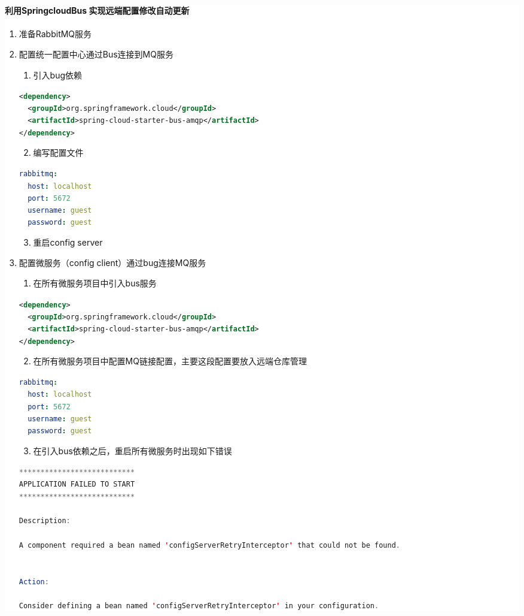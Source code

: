 #### 利用SpringcloudBus 实现远端配置修改自动更新

1. 准备RabbitMQ服务

2. 配置统一配置中心通过Bus连接到MQ服务

   1. 引入bug依赖

   ```xml
   <dependency>
     <groupId>org.springframework.cloud</groupId>
     <artifactId>spring-cloud-starter-bus-amqp</artifactId>
   </dependency>
   ```

   2. 编写配置文件

   ```yml
   rabbitmq:
     host: localhost
     port: 5672
     username: guest
     password: guest
   ```

   3. 重启config server

3. 配置微服务（config client）通过bug连接MQ服务

   1. 在所有微服务项目中引入bus服务

   ```xml
   <dependency>
     <groupId>org.springframework.cloud</groupId>
     <artifactId>spring-cloud-starter-bus-amqp</artifactId>
   </dependency>
   ```

   2. 在所有微服务项目中配置MQ链接配置，主要这段配置要放入远端仓库管理

   ```yml
   rabbitmq:
     host: localhost
     port: 5672
     username: guest
     password: guest
   ```

   3. 在引入bus依赖之后，重启所有微服务时出现如下错误

   ```java
   ***************************
   APPLICATION FAILED TO START
   ***************************
   
   Description:
   
   A component required a bean named 'configServerRetryInterceptor' that could not be found.
   
   
   Action:
   
   Consider defining a bean named 'configServerRetryInterceptor' in your configuration.
   ```
